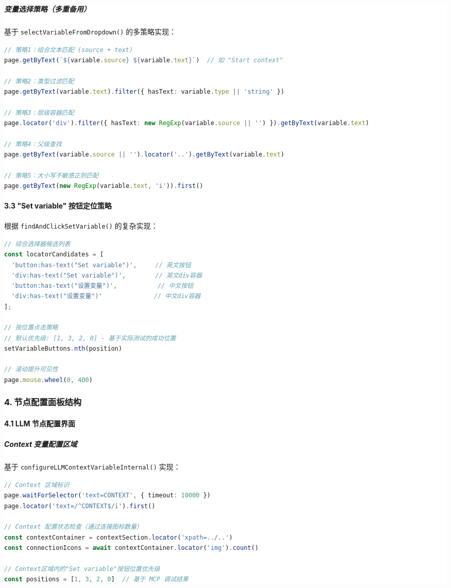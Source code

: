 ##### 变量选择策略（多重备用）
基于 `selectVariableFromDropdown()` 的多策略实现：

```typescript
// 策略1：组合文本匹配 (source + text)
page.getByText(`${variable.source} ${variable.text}`)  // 如 "Start context"

// 策略2：类型过滤匹配
page.getByText(variable.text).filter({ hasText: variable.type || 'string' })

// 策略3：层级容器匹配
page.locator('div').filter({ hasText: new RegExp(variable.source || '') }).getByText(variable.text)

// 策略4：父级查找
page.getByText(variable.source || '').locator('..').getByText(variable.text)

// 策略5：大小写不敏感正则匹配
page.getByText(new RegExp(variable.text, 'i')).first()
```

#### 3.3 "Set variable" 按钮定位策略
根据 `findAndClickSetVariable()` 的复杂实现：

```typescript
// 综合选择器候选列表
const locatorCandidates = [
  'button:has-text("Set variable")',     // 英文按钮
  'div:has-text("Set variable")',        // 英文div容器
  'button:has-text("设置变量")',           // 中文按钮
  'div:has-text("设置变量")'              // 中文div容器
];

// 按位置点击策略
// 默认优先级: [1, 3, 2, 0] - 基于实际测试的成功位置
setVariableButtons.nth(position)

// 滚动提升可见性
page.mouse.wheel(0, 400)
```

### 4. 节点配置面板结构

#### 4.1 LLM 节点配置界面

##### Context 变量配置区域
基于 `configureLLMContextVariableInternal()` 实现：

```typescript
// Context 区域标识
page.waitForSelector('text=CONTEXT', { timeout: 10000 })
page.locator('text=/^CONTEXT$/i').first()

// Context 配置状态检查（通过连接图标数量）
const contextContainer = contextSection.locator('xpath=../..')
const connectionIcons = await contextContainer.locator('img').count()

// Context区域内的"Set variable"按钮位置优先级
const positions = [1, 3, 2, 0]  // 基于 MCP 调试结果
```
